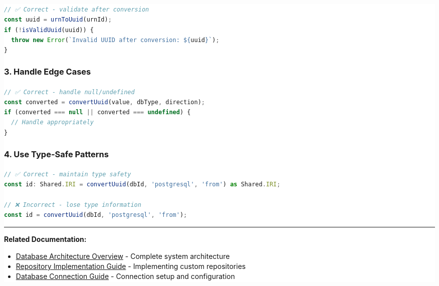 ```typescript
// ✅ Correct - validate after conversion
const uuid = urnToUuid(urnId);
if (!isValidUuid(uuid)) {
  throw new Error(`Invalid UUID after conversion: ${uuid}`);
}
```

### 3. Handle Edge Cases

```typescript
// ✅ Correct - handle null/undefined
const converted = convertUuid(value, dbType, direction);
if (converted === null || converted === undefined) {
  // Handle appropriately
}
```

### 4. Use Type-Safe Patterns

```typescript
// ✅ Correct - maintain type safety
const id: Shared.IRI = convertUuid(dbId, 'postgresql', 'from') as Shared.IRI;

// ❌ Incorrect - lose type information
const id = convertUuid(dbId, 'postgresql', 'from');
```

---

**Related Documentation:**
- [Database Architecture Overview](./database-architecture-overview.md) - Complete system architecture
- [Repository Implementation Guide](./repository-implementation-guide.md) - Implementing custom repositories
- [Database Connection Guide](./database-connection-guide.md) - Connection setup and configuration
